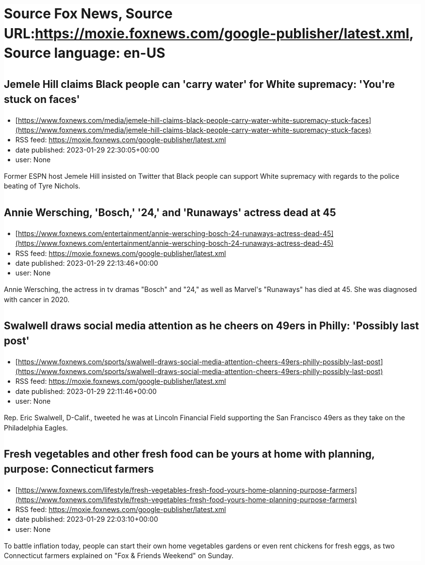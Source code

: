 # Source Fox News, Source URL:https://moxie.foxnews.com/google-publisher/latest.xml, Source language: en-US

## Jemele Hill claims Black people can 'carry water' for White supremacy: 'You're stuck on faces'
 - [https://www.foxnews.com/media/jemele-hill-claims-black-people-carry-water-white-supremacy-stuck-faces](https://www.foxnews.com/media/jemele-hill-claims-black-people-carry-water-white-supremacy-stuck-faces)
 - RSS feed: https://moxie.foxnews.com/google-publisher/latest.xml
 - date published: 2023-01-29 22:30:05+00:00
 - user: None

Former ESPN host Jemele Hill insisted on Twitter that Black people can support White supremacy with regards to the police beating of Tyre Nichols.

## Annie Wersching, 'Bosch,' '24,' and 'Runaways' actress dead at 45
 - [https://www.foxnews.com/entertainment/annie-wersching-bosch-24-runaways-actress-dead-45](https://www.foxnews.com/entertainment/annie-wersching-bosch-24-runaways-actress-dead-45)
 - RSS feed: https://moxie.foxnews.com/google-publisher/latest.xml
 - date published: 2023-01-29 22:13:46+00:00
 - user: None

Annie Wersching, the actress in tv dramas "Bosch" and "24," as well as Marvel's "Runaways" has died at 45. She was diagnosed with cancer in 2020.

## Swalwell draws social media attention as he cheers on 49ers in Philly: 'Possibly last post'
 - [https://www.foxnews.com/sports/swalwell-draws-social-media-attention-cheers-49ers-philly-possibly-last-post](https://www.foxnews.com/sports/swalwell-draws-social-media-attention-cheers-49ers-philly-possibly-last-post)
 - RSS feed: https://moxie.foxnews.com/google-publisher/latest.xml
 - date published: 2023-01-29 22:11:46+00:00
 - user: None

Rep. Eric Swalwell, D-Calif., tweeted he was at Lincoln Financial Field supporting the San Francisco 49ers as they take on the Philadelphia Eagles.

## Fresh vegetables and other fresh food can be yours at home with planning, purpose: Connecticut farmers
 - [https://www.foxnews.com/lifestyle/fresh-vegetables-fresh-food-yours-home-planning-purpose-farmers](https://www.foxnews.com/lifestyle/fresh-vegetables-fresh-food-yours-home-planning-purpose-farmers)
 - RSS feed: https://moxie.foxnews.com/google-publisher/latest.xml
 - date published: 2023-01-29 22:03:10+00:00
 - user: None

To battle inflation today, people can start their own home vegetables gardens or even rent chickens for fresh eggs, as two Connecticut farmers explained on "Fox & Friends Weekend" on Sunday.
